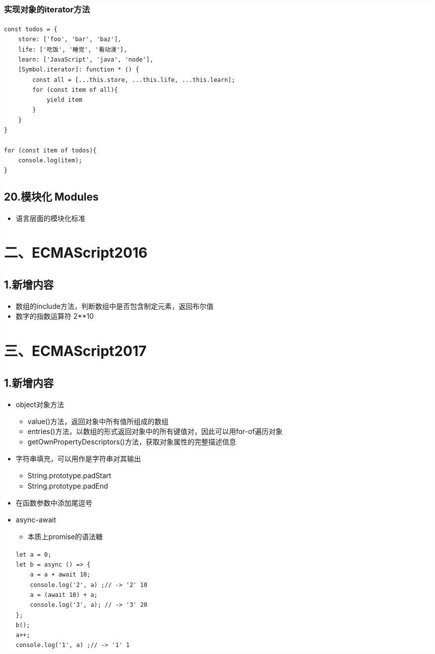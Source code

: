 ### 实现对象的iterator方法
```
const todos = {
    store: ['foo', 'bar', 'baz'],
    life: ['吃饭', '睡觉', '看动漫'],
    learn: ['JavaScript', 'java', 'node'],
    [Symbol.iterator]: function * () {
        const all = [...this.store, ...this.life, ...this.learn];
        for (const item of all){
            yield item
        }
    }
}

for (const item of todos){
    console.log(item);
}
```

## 20.模块化 Modules
* 语言层面的模块化标准


# 二、ECMAScript2016
## 1.新增内容
* 数组的include方法，判断数组中是否包含制定元素，返回布尔值
* 数字的指数运算符 2**10

# 三、ECMAScript2017
## 1.新增内容
* object对象方法
    * value()方法，返回对象中所有值所组成的数组
    * entries()方法，以数组的形式返回对象中的所有键值对，因此可以用for-of遍历对象
    * getOwnPropertyDescriptors()方法，获取对象属性的完整描述信息

* 字符串填充，可以用作是字符串对其输出
    * String.prototype.padStart
    * String.prototype.padEnd

* 在函数参数中添加尾逗号
* async-await
    * 本质上promise的语法糖
    ```
    let a = 0;
    let b = async () => {
        a = a + await 10;
        console.log('2', a) ;// -> '2' 10
        a = (await 10) + a;
        console.log('3', a); // -> '3' 20
    };
    b();
    a++;
    console.log('1', a) ;// -> '1' 1
    ```
